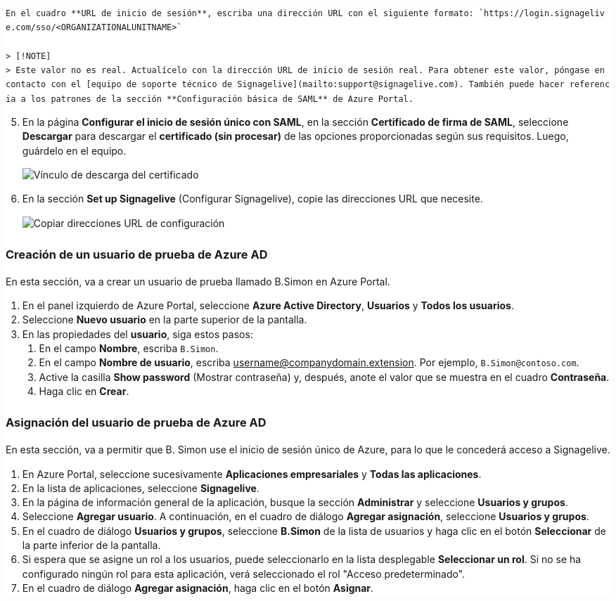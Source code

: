     En el cuadro **URL de inicio de sesión**, escriba una dirección URL con el siguiente formato: `https://login.signagelive.com/sso/<ORGANIZATIONALUNITNAME>`

    > [!NOTE]
    > Este valor no es real. Actualícelo con la dirección URL de inicio de sesión real. Para obtener este valor, póngase en contacto con el [equipo de soporte técnico de Signagelive](mailto:support@signagelive.com). También puede hacer referencia a los patrones de la sección **Configuración básica de SAML** de Azure Portal.

5. En la página **Configurar el inicio de sesión único con SAML**, en la sección **Certificado de firma de SAML**, seleccione **Descargar** para descargar el **certificado (sin procesar)** de las opciones proporcionadas según sus requisitos. Luego, guárdelo en el equipo.

    ![Vínculo de descarga del certificado](common/certificateraw.png)

6. En la sección **Set up Signagelive** (Configurar Signagelive), copie las direcciones URL que necesite.

    ![Copiar direcciones URL de configuración](common/copy-configuration-urls.png)

### <a name="create-an-azure-ad-test-user"></a>Creación de un usuario de prueba de Azure AD 

En esta sección, va a crear un usuario de prueba llamado B.Simon en Azure Portal.

1. En el panel izquierdo de Azure Portal, seleccione **Azure Active Directory**, **Usuarios** y **Todos los usuarios**.
1. Seleccione **Nuevo usuario** en la parte superior de la pantalla.
1. En las propiedades del **usuario**, siga estos pasos:
   1. En el campo **Nombre**, escriba `B.Simon`.  
   1. En el campo **Nombre de usuario**, escriba username@companydomain.extension. Por ejemplo, `B.Simon@contoso.com`.
   1. Active la casilla **Show password** (Mostrar contraseña) y, después, anote el valor que se muestra en el cuadro **Contraseña**.
   1. Haga clic en **Crear**.

### <a name="assign-the-azure-ad-test-user"></a>Asignación del usuario de prueba de Azure AD

En esta sección, va a permitir que B. Simon use el inicio de sesión único de Azure, para lo que le concederá acceso a Signagelive.

1. En Azure Portal, seleccione sucesivamente **Aplicaciones empresariales** y **Todas las aplicaciones**.
1. En la lista de aplicaciones, seleccione **Signagelive**.
1. En la página de información general de la aplicación, busque la sección **Administrar** y seleccione **Usuarios y grupos**.
1. Seleccione **Agregar usuario**. A continuación, en el cuadro de diálogo **Agregar asignación**, seleccione **Usuarios y grupos**.
1. En el cuadro de diálogo **Usuarios y grupos**, seleccione **B.Simon** de la lista de usuarios y haga clic en el botón **Seleccionar** de la parte inferior de la pantalla.
1. Si espera que se asigne un rol a los usuarios, puede seleccionarlo en la lista desplegable **Seleccionar un rol**. Si no se ha configurado ningún rol para esta aplicación, verá seleccionado el rol "Acceso predeterminado".
1. En el cuadro de diálogo **Agregar asignación**, haga clic en el botón **Asignar**.
